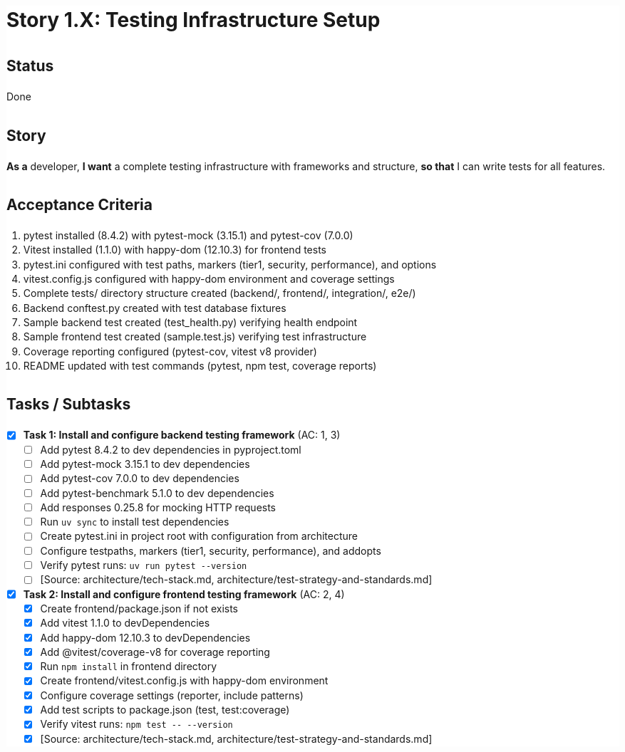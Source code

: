 # Story 1.X: Testing Infrastructure Setup

## Status
Done

## Story
**As a** developer,
**I want** a complete testing infrastructure with frameworks and structure,
**so that** I can write tests for all features.

## Acceptance Criteria
1. pytest installed (8.4.2) with pytest-mock (3.15.1) and pytest-cov (7.0.0)
2. Vitest installed (1.1.0) with happy-dom (12.10.3) for frontend tests
3. pytest.ini configured with test paths, markers (tier1, security, performance), and options
4. vitest.config.js configured with happy-dom environment and coverage settings
5. Complete tests/ directory structure created (backend/, frontend/, integration/, e2e/)
6. Backend conftest.py created with test database fixtures
7. Sample backend test created (test_health.py) verifying health endpoint
8. Sample frontend test created (sample.test.js) verifying test infrastructure
9. Coverage reporting configured (pytest-cov, vitest v8 provider)
10. README updated with test commands (pytest, npm test, coverage reports)

## Tasks / Subtasks

- [x] **Task 1: Install and configure backend testing framework** (AC: 1, 3)
  - [ ] Add pytest 8.4.2 to dev dependencies in pyproject.toml
  - [ ] Add pytest-mock 3.15.1 to dev dependencies
  - [ ] Add pytest-cov 7.0.0 to dev dependencies
  - [ ] Add pytest-benchmark 5.1.0 to dev dependencies
  - [ ] Add responses 0.25.8 for mocking HTTP requests
  - [ ] Run `uv sync` to install test dependencies
  - [ ] Create pytest.ini in project root with configuration from architecture
  - [ ] Configure testpaths, markers (tier1, security, performance), and addopts
  - [ ] Verify pytest runs: `uv run pytest --version`
  - [ ] [Source: architecture/tech-stack.md, architecture/test-strategy-and-standards.md]

- [x] **Task 2: Install and configure frontend testing framework** (AC: 2, 4)
  - [x] Create frontend/package.json if not exists
  - [x] Add vitest 1.1.0 to devDependencies
  - [x] Add happy-dom 12.10.3 to devDependencies
  - [x] Add @vitest/coverage-v8 for coverage reporting
  - [x] Run `npm install` in frontend directory
  - [x] Create frontend/vitest.config.js with happy-dom environment
  - [x] Configure coverage settings (reporter, include patterns)
  - [x] Add test scripts to package.json (test, test:coverage)
  - [x] Verify vitest runs: `npm test -- --version`
  - [x] [Source: architecture/tech-stack.md, architecture/test-strategy-and-standards.md]
